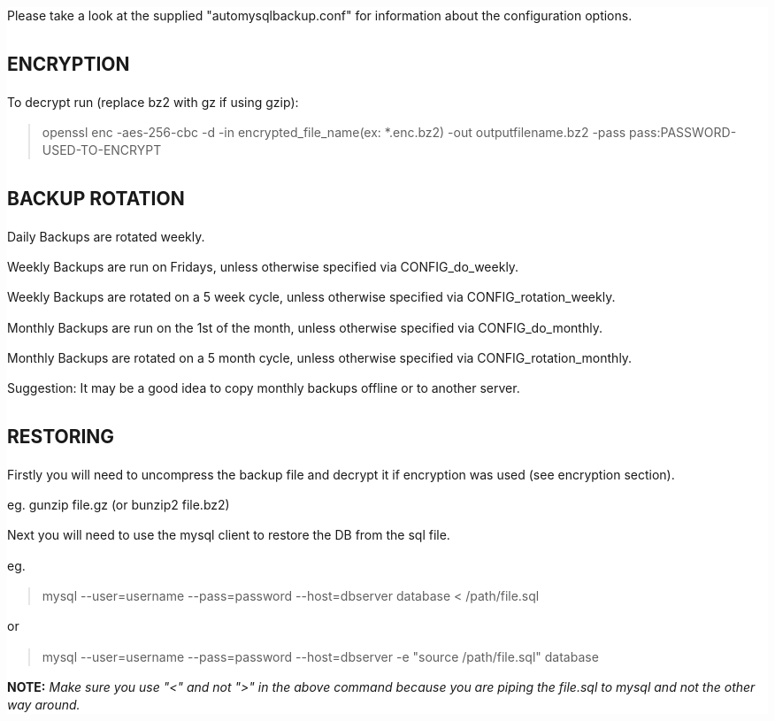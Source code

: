 Please take a look at the supplied "automysqlbackup.conf" for information about the configuration options.


## ENCRYPTION

To decrypt run (replace bz2 with gz if using gzip):

> openssl enc -aes-256-cbc -d -in encrypted_file_name(ex: *.enc.bz2) -out outputfilename.bz2 -pass pass:PASSWORD-USED-TO-ENCRYPT


## BACKUP ROTATION

Daily Backups are rotated weekly.

Weekly Backups are run on Fridays, unless otherwise specified via CONFIG_do_weekly.

Weekly Backups are rotated on a 5 week cycle, unless otherwise specified via CONFIG_rotation_weekly.

Monthly Backups are run on the 1st of the month, unless otherwise specified via CONFIG_do_monthly.

Monthly Backups are rotated on a 5 month cycle, unless otherwise specified via CONFIG_rotation_monthly.

Suggestion: It may be a good idea to copy monthly backups offline or to another server.


## RESTORING

Firstly you will need to uncompress the backup file and decrypt it if encryption was used (see encryption section).

eg.
gunzip file.gz (or bunzip2 file.bz2)

Next you will need to use the mysql client to restore the DB from the sql file.

eg.

>  mysql --user=username --pass=password --host=dbserver database < /path/file.sql

or

>  mysql --user=username --pass=password --host=dbserver -e "source /path/file.sql" database

**NOTE:** _Make sure you use "<" and not ">" in the above command because you are piping the file.sql to mysql and not the other way around._

